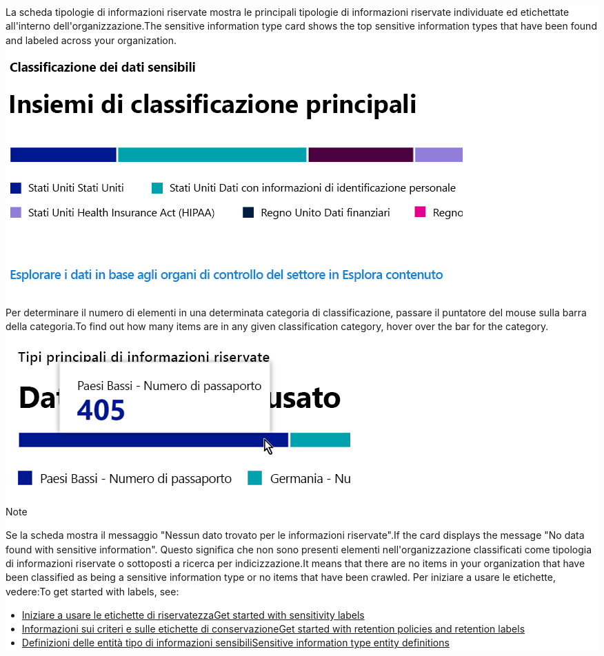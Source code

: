 <span data-ttu-id="f3305-139">La scheda tipologie di informazioni riservate mostra le principali tipologie di informazioni riservate individuate ed etichettate all'interno dell'organizzazione.</span><span class="sxs-lookup"><span data-stu-id="f3305-139">The sensitive information type card shows the top sensitive information types that have been found and labeled across your organization.</span></span>

![tipologie principali di informazioni riservate](../media/data-classification-sens-info-types-card.png)

<span data-ttu-id="f3305-141">Per determinare il numero di elementi in una determinata categoria di classificazione, passare il puntatore del mouse sulla barra della categoria.</span><span class="sxs-lookup"><span data-stu-id="f3305-141">To find out how many items are in any given classification category, hover over the bar for the category.</span></span>

![principali tipologie di informazioni riservate visualizzate al passaggio del mouse](../media/data-classification-sens-info-types-hover.png)

> [!NOTE]
> <span data-ttu-id="f3305-143">Se la scheda mostra il messaggio "Nessun dato trovato per le informazioni riservate".</span><span class="sxs-lookup"><span data-stu-id="f3305-143">If the card displays the message "No data found with sensitive information".</span></span> <span data-ttu-id="f3305-144">Questo significa che non sono presenti elementi nell'organizzazione classificati come tipologia di informazioni riservate o sottoposti a ricerca per indicizzazione.</span><span class="sxs-lookup"><span data-stu-id="f3305-144">It means that there are no items in your organization that have been classified as being a sensitive information type or no items that have been crawled.</span></span> <span data-ttu-id="f3305-145">Per iniziare a usare le etichette, vedere:</span><span class="sxs-lookup"><span data-stu-id="f3305-145">To get started with labels, see:</span></span>
>- [<span data-ttu-id="f3305-146">Iniziare a usare le etichette di riservatezza</span><span class="sxs-lookup"><span data-stu-id="f3305-146">Get started with sensitivity labels</span></span>](get-started-with-sensitivity-labels.md)
>- [<span data-ttu-id="f3305-147">Informazioni sui criteri e sulle etichette di conservazione</span><span class="sxs-lookup"><span data-stu-id="f3305-147">Get started with retention policies and retention labels</span></span>](get-started-with-retention.md)
>- [<span data-ttu-id="f3305-148">Definizioni delle entità tipo di informazioni sensibili</span><span class="sxs-lookup"><span data-stu-id="f3305-148">Sensitive information type entity definitions</span></span>](sensitive-information-type-entity-definitions.md)
